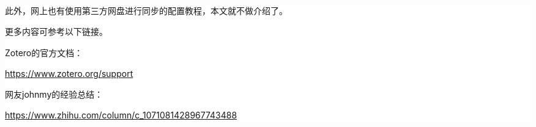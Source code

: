 

此外，网上也有使用第三方网盘进行同步的配置教程，本文就不做介绍了。

更多内容可参考以下链接。

Zotero的官方文档：

https://www.zotero.org/support

网友johnmy的经验总结：

https://www.zhihu.com/column/c_1071081428967743488





